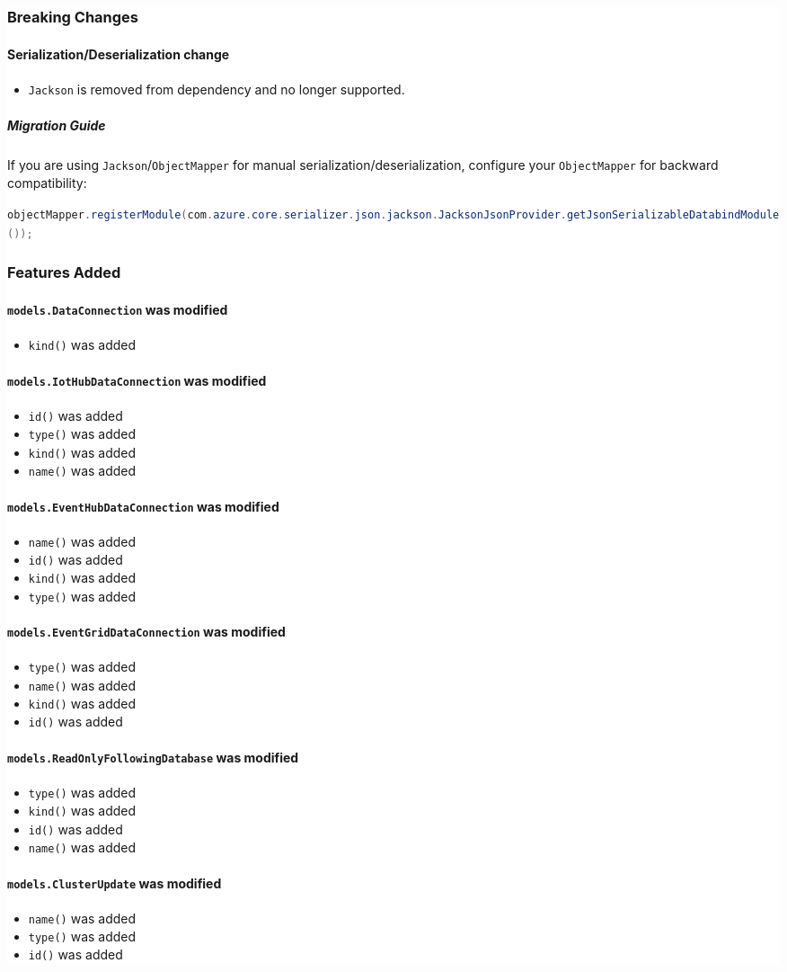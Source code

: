 ### Breaking Changes

#### Serialization/Deserialization change

- `Jackson` is removed from dependency and no longer supported.

##### Migration Guide

If you are using `Jackson`/`ObjectMapper` for manual serialization/deserialization, configure your `ObjectMapper` for backward compatibility:
```java
objectMapper.registerModule(com.azure.core.serializer.json.jackson.JacksonJsonProvider.getJsonSerializableDatabindModule());
```

### Features Added

#### `models.DataConnection` was modified

* `kind()` was added

#### `models.IotHubDataConnection` was modified

* `id()` was added
* `type()` was added
* `kind()` was added
* `name()` was added

#### `models.EventHubDataConnection` was modified

* `name()` was added
* `id()` was added
* `kind()` was added
* `type()` was added

#### `models.EventGridDataConnection` was modified

* `type()` was added
* `name()` was added
* `kind()` was added
* `id()` was added

#### `models.ReadOnlyFollowingDatabase` was modified

* `type()` was added
* `kind()` was added
* `id()` was added
* `name()` was added

#### `models.ClusterUpdate` was modified

* `name()` was added
* `type()` was added
* `id()` was added
